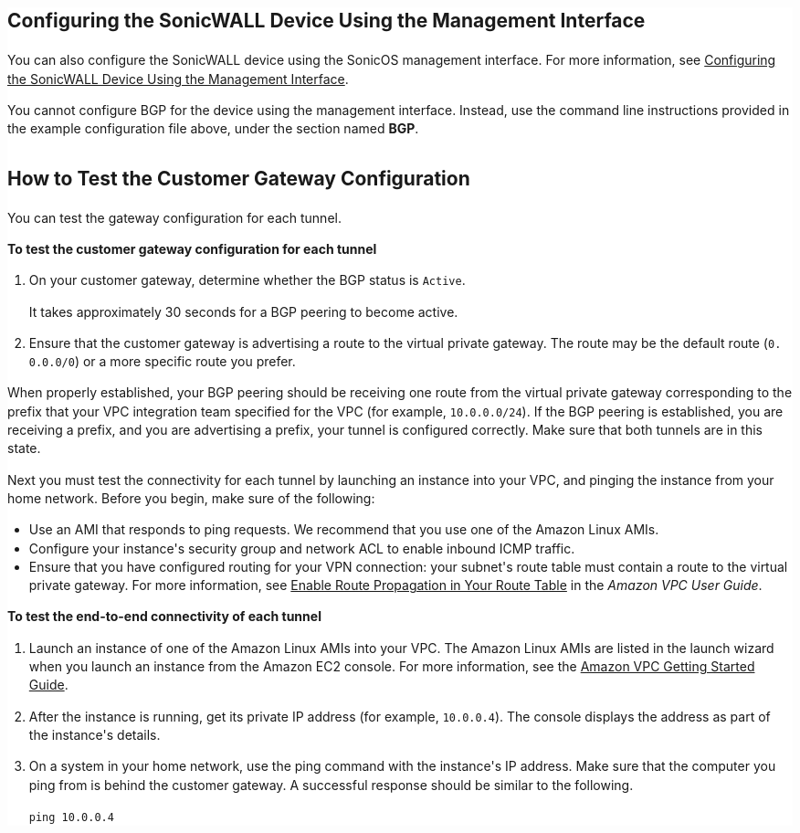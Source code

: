 ## Configuring the SonicWALL Device Using the Management Interface<a name="sonicwall-bgp-configure-device"></a>

You can also configure the SonicWALL device using the SonicOS management interface\. For more information, see [Configuring the SonicWALL Device Using the Management Interface](sonicwall-static.md#sonicwall-static-configure-device)\.

You cannot configure BGP for the device using the management interface\. Instead, use the command line instructions provided in the example configuration file above, under the section named **BGP**\.

## How to Test the Customer Gateway Configuration<a name="sonicwall-bgp-test"></a>

You can test the gateway configuration for each tunnel\.

**To test the customer gateway configuration for each tunnel**

1. On your customer gateway, determine whether the BGP status is `Active`\.

   It takes approximately 30 seconds for a BGP peering to become active\.

1. Ensure that the customer gateway is advertising a route to the virtual private gateway\. The route may be the default route \(`0.0.0.0/0`\) or a more specific route you prefer\.

When properly established, your BGP peering should be receiving one route from the virtual private gateway corresponding to the prefix that your VPC integration team specified for the VPC \(for example, `10.0.0.0/24`\)\. If the BGP peering is established, you are receiving a prefix, and you are advertising a prefix, your tunnel is configured correctly\. Make sure that both tunnels are in this state\.

Next you must test the connectivity for each tunnel by launching an instance into your VPC, and pinging the instance from your home network\. Before you begin, make sure of the following:
+ Use an AMI that responds to ping requests\. We recommend that you use one of the Amazon Linux AMIs\.
+ Configure your instance's security group and network ACL to enable inbound ICMP traffic\.
+ Ensure that you have configured routing for your VPN connection: your subnet's route table must contain a route to the virtual private gateway\. For more information, see [Enable Route Propagation in Your Route Table](https://docs.aws.amazon.com/vpc/latest/userguide/VPC_VPN.html#vpn-configure-routing) in the *Amazon VPC User Guide*\.

**To test the end\-to\-end connectivity of each tunnel**

1. Launch an instance of one of the Amazon Linux AMIs into your VPC\. The Amazon Linux AMIs are listed in the launch wizard when you launch an instance from the Amazon EC2 console\. For more information, see the [Amazon VPC Getting Started Guide](https://docs.aws.amazon.com/AmazonVPC/latest/GettingStartedGuide/)\.

1. After the instance is running, get its private IP address \(for example, `10.0.0.4`\)\. The console displays the address as part of the instance's details\.

1. On a system in your home network, use the ping command with the instance's IP address\. Make sure that the computer you ping from is behind the customer gateway\. A successful response should be similar to the following\.

   ```
   ping 10.0.0.4
   ```
